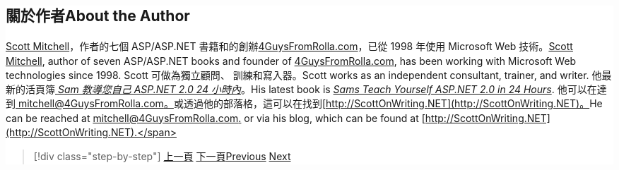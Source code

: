 ## <a name="about-the-author"></a><span data-ttu-id="a2d0e-196">關於作者</span><span class="sxs-lookup"><span data-stu-id="a2d0e-196">About the Author</span></span>

<span data-ttu-id="a2d0e-197">[Scott Mitchell](http://www.4guysfromrolla.com/ScottMitchell.shtml)，作者的七個 ASP/ASP.NET 書籍和的創辦[4GuysFromRolla.com](http://www.4guysfromrolla.com)，已從 1998 年使用 Microsoft Web 技術。</span><span class="sxs-lookup"><span data-stu-id="a2d0e-197">[Scott Mitchell](http://www.4guysfromrolla.com/ScottMitchell.shtml), author of seven ASP/ASP.NET books and founder of [4GuysFromRolla.com](http://www.4guysfromrolla.com), has been working with Microsoft Web technologies since 1998.</span></span> <span data-ttu-id="a2d0e-198">Scott 可做為獨立顧問、 訓練和寫入器。</span><span class="sxs-lookup"><span data-stu-id="a2d0e-198">Scott works as an independent consultant, trainer, and writer.</span></span> <span data-ttu-id="a2d0e-199">他最新的活頁簿[ *Sam 教導您自己 ASP.NET 2.0 24 小時內*](https://www.amazon.com/exec/obidos/ASIN/0672327384/4guysfromrollaco)。</span><span class="sxs-lookup"><span data-stu-id="a2d0e-199">His latest book is [*Sams Teach Yourself ASP.NET 2.0 in 24 Hours*](https://www.amazon.com/exec/obidos/ASIN/0672327384/4guysfromrollaco).</span></span> <span data-ttu-id="a2d0e-200">他可以在達到[ mitchell@4GuysFromRolla.com。](mailto:mitchell@4GuysFromRolla.com)或透過他的部落格，這可以在找到[http://ScottOnWriting.NET](http://ScottOnWriting.NET)。</span><span class="sxs-lookup"><span data-stu-id="a2d0e-200">He can be reached at [mitchell@4GuysFromRolla.com.](mailto:mitchell@4GuysFromRolla.com) or via his blog, which can be found at [http://ScottOnWriting.NET](http://ScottOnWriting.NET).</span></span>

>[!div class="step-by-step"]
<span data-ttu-id="a2d0e-201">[上一頁](master-detail-using-a-selectable-master-gridview-with-a-details-detailview-cs.md)
[下一頁](master-detail-filtering-with-two-dropdownlists-vb.md)</span><span class="sxs-lookup"><span data-stu-id="a2d0e-201">[Previous](master-detail-using-a-selectable-master-gridview-with-a-details-detailview-cs.md)
[Next](master-detail-filtering-with-two-dropdownlists-vb.md)</span></span>
